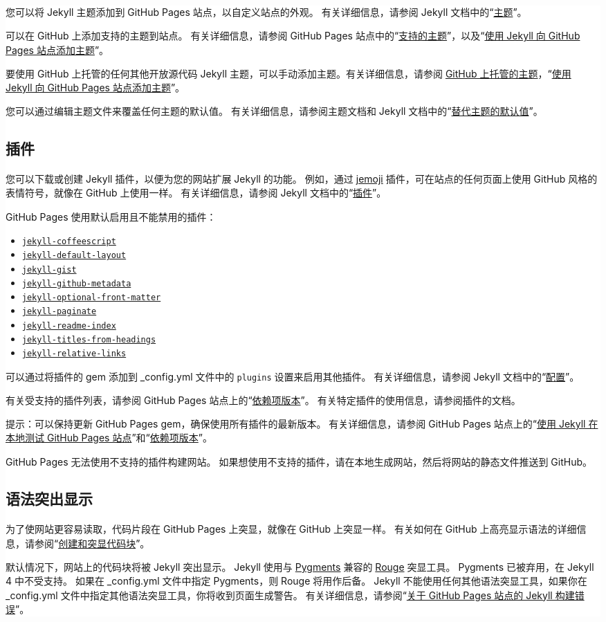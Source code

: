 您可以将 Jekyll 主题添加到 GitHub Pages 站点，以自定义站点的外观。 有关详细信息，请参阅 Jekyll 文档中的“[主题](https://jekyllrb.com/docs/themes/)”。

可以在 GitHub 上添加支持的主题到站点。 有关详细信息，请参阅 GitHub Pages 站点中的“[支持的主题](https://pages.github.com/themes/)”，以及“[使用 Jekyll 向 GitHub Pages 站点添加主题](https://docs.github.com/zh/pages/setting-up-a-github-pages-site-with-jekyll/adding-a-theme-to-your-github-pages-site-using-jekyll)”。

要使用 GitHub 上托管的任何其他开放源代码 Jekyll 主题，可以手动添加主题。有关详细信息，请参阅 [GitHub 上托管的主题](https://github.com/topics/jekyll-theme)，“[使用 Jekyll 向 GitHub Pages 站点添加主题](https://docs.github.com/zh/pages/setting-up-a-github-pages-site-with-jekyll/adding-a-theme-to-your-github-pages-site-using-jekyll)”。

您可以通过编辑主题文件来覆盖任何主题的默认值。 有关详细信息，请参阅主题文档和 Jekyll 文档中的“[替代主题的默认值](https://jekyllrb.com/docs/themes/#overriding-theme-defaults)”。

## 插件 

您可以下载或创建 Jekyll 插件，以便为您的网站扩展 Jekyll 的功能。 例如，通过 [jemoji](https://github.com/jekyll/jemoji) 插件，可在站点的任何页面上使用 GitHub 风格的表情符号，就像在 GitHub 上使用一样。 有关详细信息，请参阅 Jekyll 文档中的“[插件](https://jekyllrb.com/docs/plugins/)”。

GitHub Pages 使用默认启用且不能禁用的插件：

- [`jekyll-coffeescript`](https://github.com/jekyll/jekyll-coffeescript)
- [`jekyll-default-layout`](https://github.com/benbalter/jekyll-default-layout)
- [`jekyll-gist`](https://github.com/jekyll/jekyll-gist)
- [`jekyll-github-metadata`](https://github.com/jekyll/github-metadata)
- [`jekyll-optional-front-matter`](https://github.com/benbalter/jekyll-optional-front-matter)
- [`jekyll-paginate`](https://github.com/jekyll/jekyll-paginate)
- [`jekyll-readme-index`](https://github.com/benbalter/jekyll-readme-index)
- [`jekyll-titles-from-headings`](https://github.com/benbalter/jekyll-titles-from-headings)
- [`jekyll-relative-links`](https://github.com/benbalter/jekyll-relative-links)

可以通过将插件的 gem 添加到 _config.yml 文件中的 `plugins` 设置来启用其他插件。 有关详细信息，请参阅 Jekyll 文档中的“[配置](https://jekyllrb.com/docs/configuration/)”。

有关受支持的插件列表，请参阅 GitHub Pages 站点上的“[依赖项版本](https://pages.github.com/versions/)”。 有关特定插件的使用信息，请参阅插件的文档。

提示：可以保持更新 GitHub Pages gem，确保使用所有插件的最新版本。 有关详细信息，请参阅 GitHub Pages 站点上的“[使用 Jekyll 在本地测试 GitHub Pages 站点](https://docs.github.com/zh/pages/setting-up-a-github-pages-site-with-jekyll/testing-your-github-pages-site-locally-with-jekyll#updating-the-github-pages-gem)”和“[依赖项版本](https://pages.github.com/versions/)”。

GitHub Pages 无法使用不支持的插件构建网站。 如果想使用不支持的插件，请在本地生成网站，然后将网站的静态文件推送到 GitHub。

## 语法突出显示

为了使网站更容易读取，代码片段在 GitHub Pages 上突显，就像在 GitHub 上突显一样。 有关如何在 GitHub 上高亮显示语法的详细信息，请参阅“[创建和突显代码块](https://docs.github.com/zh/get-started/writing-on-github/working-with-advanced-formatting/creating-and-highlighting-code-blocks)”。

默认情况下，网站上的代码块将被 Jekyll 突出显示。 Jekyll 使用与 [Pygments](https://github.com/jneen/rouge) 兼容的 [Rouge](http://pygments.org/) 突显工具。 Pygments 已被弃用，在 Jekyll 4 中不受支持。 如果在 _config.yml 文件中指定 Pygments，则 Rouge 将用作后备。 Jekyll 不能使用任何其他语法突显工具，如果你在 _config.yml 文件中指定其他语法突显工具，你将收到页面生成警告。 有关详细信息，请参阅“[关于 GitHub Pages 站点的 Jekyll 构建错误](https://docs.github.com/zh/pages/setting-up-a-github-pages-site-with-jekyll/about-jekyll-build-errors-for-github-pages-sites)”。
